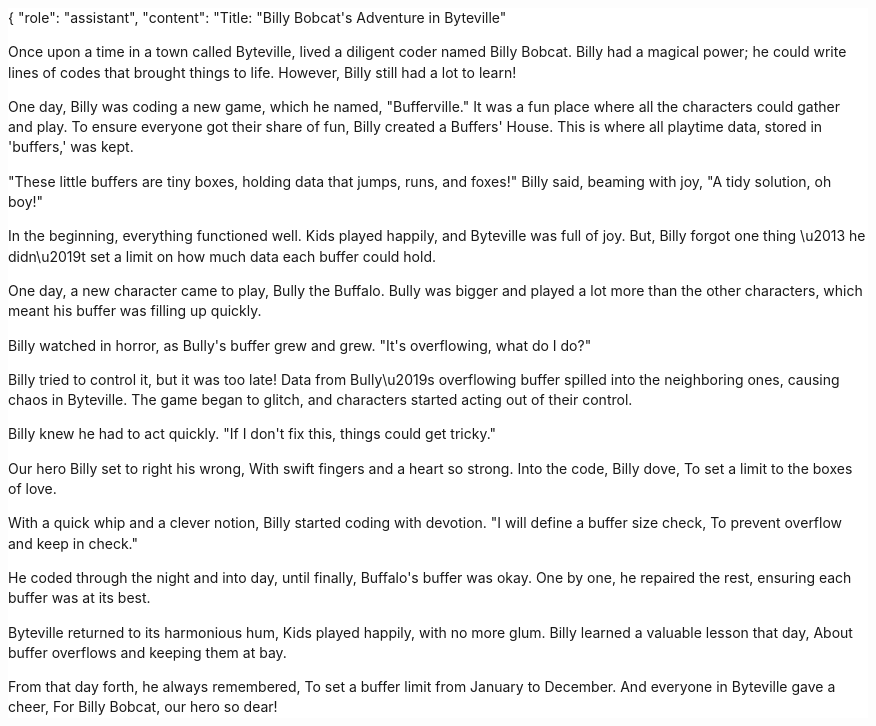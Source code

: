 {
"role": "assistant",
"content": "Title: \"Billy Bobcat's Adventure in Byteville\"

Once upon a time in a town called Byteville, lived a diligent coder named Billy Bobcat. Billy had a magical power; he could write lines of codes that brought things to life. However, Billy still had a lot to learn!

One day, Billy was coding a new game, which he named, \"Bufferville.\" It was a fun place where all the characters could gather and play. To ensure everyone got their share of fun, Billy created a Buffers' House. This is where all playtime data, stored in 'buffers,' was kept.

\"These little buffers are tiny boxes,
holding data that jumps, runs, and foxes!\"
Billy said, beaming with joy,
\"A tidy solution, oh boy!\"

In the beginning, everything functioned well. Kids played happily, and Byteville was full of joy. But, Billy forgot one thing \u2013 he didn\u2019t set a limit on how much data each buffer could hold.

One day, a new character came to play, Bully the Buffalo. Bully was bigger and played a lot more than the other characters, which meant his buffer was filling up quickly.

Billy watched in horror, as Bully's buffer grew and grew.
\"It's overflowing, what do I do?\"

Billy tried to control it, but it was too late! Data from Bully\u2019s overflowing buffer spilled into the neighboring ones, causing chaos in Byteville. The game began to glitch, and characters started acting out of their control.

Billy knew he had to act quickly.
\"If I don't fix this, things could get tricky.\"

Our hero Billy set to right his wrong,
With swift fingers and a heart so strong.
Into the code, Billy dove,
To set a limit to the boxes of love.

With a quick whip and a clever notion,
Billy started coding with devotion.
\"I will define a buffer size check,
To prevent overflow and keep in check.\"

He coded through the night and into day,
until finally, Buffalo's buffer was okay.
One by one, he repaired the rest,
ensuring each buffer was at its best.

Byteville returned to its harmonious hum,
Kids played happily, with no more glum.
Billy learned a valuable lesson that day,
About buffer overflows and keeping them at bay.

From that day forth, he always remembered,
To set a buffer limit from January to December.
And everyone in Byteville gave a cheer,
For Billy Bobcat, our hero so dear!
